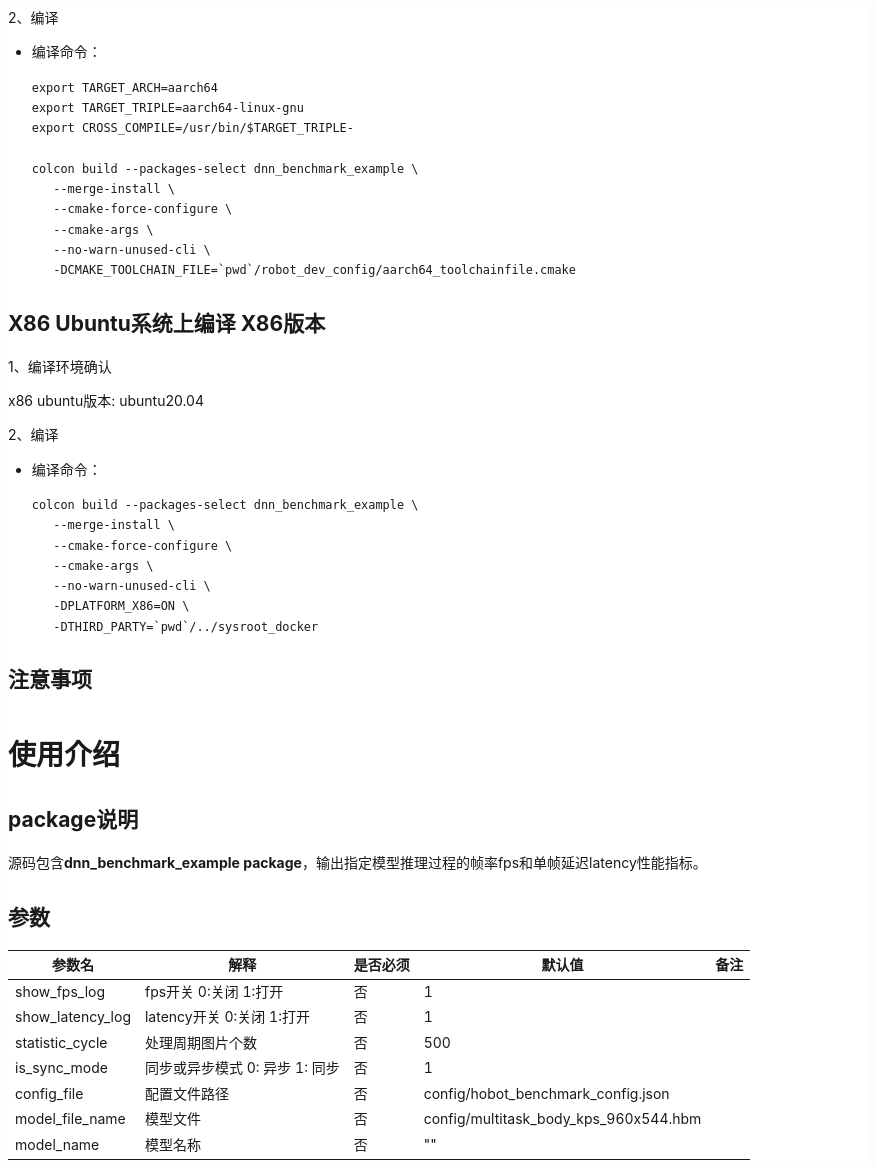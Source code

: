 2、编译

- 编译命令：

  ```shell
  export TARGET_ARCH=aarch64
  export TARGET_TRIPLE=aarch64-linux-gnu
  export CROSS_COMPILE=/usr/bin/$TARGET_TRIPLE-

  colcon build --packages-select dnn_benchmark_example \
     --merge-install \
     --cmake-force-configure \
     --cmake-args \
     --no-warn-unused-cli \
     -DCMAKE_TOOLCHAIN_FILE=`pwd`/robot_dev_config/aarch64_toolchainfile.cmake
  ```

## X86 Ubuntu系统上编译 X86版本

1、编译环境确认

  x86 ubuntu版本: ubuntu20.04
  
2、编译

- 编译命令：

  ```shell
  colcon build --packages-select dnn_benchmark_example \
     --merge-install \
     --cmake-force-configure \
     --cmake-args \
     --no-warn-unused-cli \
     -DPLATFORM_X86=ON \
     -DTHIRD_PARTY=`pwd`/../sysroot_docker
  ```

## 注意事项


# 使用介绍

## package说明
  源码包含**dnn_benchmark_example package**，输出指定模型推理过程的帧率fps和单帧延迟latency性能指标。

## 参数

| 参数名         | 解释         | 是否必须   | 默认值        | 备注         |
| ----------- | ---------- | ------ | ---------- | ---------- |
| show_fps_log | fps开关 0:关闭 1:打开| 否      | 1 |            |
| show_latency_log | latency开关  0:关闭 1:打开   | 否  | 1 |  |
| statistic_cycle | 处理周期图片个数 | 否  | 500 |  |
| is_sync_mode | 同步或异步模式 0: 异步 1: 同步| 否  |  1  |  |
| config_file | 配置文件路径 | 否 | config/hobot_benchmark_config.json | |
| model_file_name | 模型文件 | 否  |  config/multitask_body_kps_960x544.hbm   |  |
| model_name | 模型名称 | 否  | "" |  |
